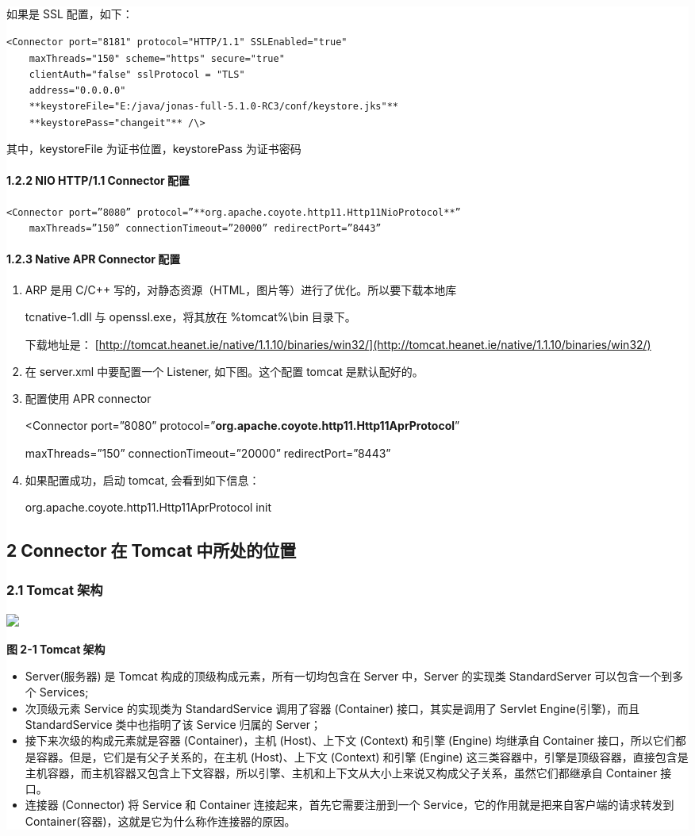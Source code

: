 如果是 SSL 配置，如下：


	<Connector port="8181" protocol="HTTP/1.1" SSLEnabled="true" 
		maxThreads="150" scheme="https" secure="true" 
		clientAuth="false" sslProtocol = "TLS" 
		address="0.0.0.0" 
		**keystoreFile="E:/java/jonas-full-5.1.0-RC3/conf/keystore.jks"** 
		**keystorePass="changeit"** /\> 

其中，keystoreFile 为证书位置，keystorePass 为证书密码

#### 1.2.2 NIO HTTP/1.1 Connector 配置


	<Connector port=”8080” protocol=”**org.apache.coyote.http11.Http11NioProtocol**” 
		maxThreads=”150” connectionTimeout=”20000” redirectPort=”8443” 

#### 1.2.3 Native APR Connector 配置

1.  ARP 是用 C/C++ 写的，对静态资源（HTML，图片等）进行了优化。所以要下载本地库
    
    tcnative-1.dll 与 openssl.exe，将其放在 %tomcat%\\bin 目录下。
    
    下载地址是： [http://tomcat.heanet.ie/native/1.1.10/binaries/win32/](http://tomcat.heanet.ie/native/1.1.10/binaries/win32/)
    
2.  在 server.xml 中要配置一个 Listener, 如下图。这个配置 tomcat 是默认配好的。
    
    
    <!--APR library loader. Documentation at /docs/apr.html --> 
    <Listener className="org.apache.catalina.core.AprLifecycleListener" SSLEngine="on" /> 
    
3.  配置使用 APR connector
    
    
    <Connector port=”8080” protocol=”**org.apache.coyote.http11.Http11AprProtocol**” 
    
    maxThreads=”150” connectionTimeout=”20000” redirectPort=”8443”
    
4.  如果配置成功，启动 tomcat, 会看到如下信息：
    
    
    org.apache.coyote.http11.Http11AprProtocol init 
    

## 2 Connector 在 Tomcat 中所处的位置

### 2.1 Tomcat 架构

![](https://static001.infoq.cn/resource/image/59/05/59a324e70eab7cf85ca1ea7173a6e005.jpg)

**图 2-1 Tomcat 架构**

*   Server(服务器) 是 Tomcat 构成的顶级构成元素，所有一切均包含在 Server 中，Server 的实现类 StandardServer 可以包含一个到多个 Services;
*   次顶级元素 Service 的实现类为 StandardService 调用了容器 (Container) 接口，其实是调用了 Servlet Engine(引擎)，而且 StandardService 类中也指明了该 Service 归属的 Server；
*   接下来次级的构成元素就是容器 (Container)，主机 (Host)、上下文 (Context) 和引擎 (Engine) 均继承自 Container 接口，所以它们都是容器。但是，它们是有父子关系的，在主机 (Host)、上下文 (Context) 和引擎 (Engine) 这三类容器中，引擎是顶级容器，直接包含是主机容器，而主机容器又包含上下文容器，所以引擎、主机和上下文从大小上来说又构成父子关系，虽然它们都继承自 Container 接口。
*   连接器 (Connector) 将 Service 和 Container 连接起来，首先它需要注册到一个 Service，它的作用就是把来自客户端的请求转发到 Container(容器)，这就是它为什么称作连接器的原因。
